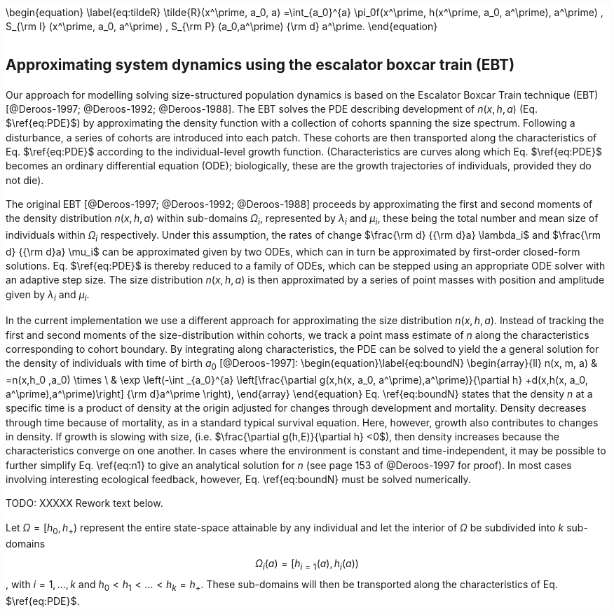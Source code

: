 \begin{equation} \label{eq:tildeR}
  \tilde{R}(x^\prime, a_0, a) =\int_{a_0}^{a}  \pi_0f(x^\prime, h(x^\prime, a_0, a^\prime), a^\prime) \, S_{\rm I} (x^\prime, a_0, a^\prime) \, S_{\rm P} (a_0,a^\prime)  {\rm d} a^\prime.
\end{equation}


## Approximating system dynamics using the escalator boxcar train (EBT)

Our approach for modelling solving size-structured population dynamics is based on the Escalator Boxcar Train technique  (EBT) [@Deroos-1997; @Deroos-1992; @Deroos-1988]. The EBT solves the PDE describing development of $n(x,h,a)$ (Eq. $\ref{eq:PDE}$) by approximating the density function with a collection of cohorts spanning the size spectrum. Following a disturbance, a series of cohorts are introduced into each patch. These cohorts are then transported along the characteristics of Eq. $\ref{eq:PDE}$ according to the individual-level growth function. (Characteristics are curves along which Eq. $\ref{eq:PDE}$  becomes an ordinary differential equation (ODE); biologically, these are the growth trajectories of individuals, provided they do not die).

The original EBT [@Deroos-1997; @Deroos-1992; @Deroos-1988] proceeds by approximating the first and second moments of the density distribution $n \left( x,h,a \right)$ within sub-domains $\Omega_i$, represented by $\lambda_i$ and $\mu_i$, these being the total number and mean size of individuals within $\Omega_i$ respectively. Under this assumption, the rates of change $\frac{\rm d} {{\rm d}a} \lambda_i$ and $\frac{\rm d} {{\rm d}a} \mu_i$ can be approximated given by two ODEs, which can in turn be approximated by first-order closed-form solutions. Eq. $\ref{eq:PDE}$ is thereby reduced to a family of ODEs, which can be stepped using an appropriate ODE solver with an adaptive step size. The size distribution $n(x,h,a)$ is then approximated by a series of point masses with position and amplitude given by $\lambda_i$ and $\mu_i$.

In the current implementation we use a different approach for approximating the size distribution $n(x,h,a)$. Instead of tracking the first and second moments of the size-distribution within cohorts, we track a point mass estimate of $n$ along the characteristics corresponding to cohort boundary. By integrating along characteristics, the PDE can be solved to yield the a general solution for the density of individuals with time of birth $a_{0}$ [@Deroos-1997]:
\begin{equation}\label{eq:boundN}
 \begin{array}{ll}
  n(x, m, a) & =n(x,h_0 ,a_0) \times \\
  & \exp \left(-\int _{a_0}^{a} \left[\frac{\partial g(x,h(x, a_0, a^\prime),a^\prime)}{\partial h} +d(x,h(x, a_0, a^\prime),a^\prime)\right] {\rm d}a^\prime \right),
  \end{array}
\end{equation}
Eq. \ref{eq:boundN} states that the density $n$ at a specific time is a product of density at the origin adjusted for changes through development and mortality. Density decreases through time because of mortality, as in a standard typical survival equation. Here, however, growth also contributes to changes in density. If growth is slowing with size, (i.e. $\frac{\partial g(h,E)}{\partial h}  <0$), then density increases because the characteristics converge on one another. In cases where the environment is constant and time-independent, it may be possible to further simplify Eq. \ref{eq:n1} to give an analytical solution  for $n$ (see page 153 of @Deroos-1997 for proof).  In most cases involving interesting ecological feedback, however, Eq. \ref{eq:boundN} must be solved numerically.

TODO: XXXXX Rework text below.

Let $\Omega = \left[h_0, h_+ \right)$ represent the entire state-space attainable by any individual and let the interior of $\Omega$ be subdivided into $k$ sub-domains  $$\Omega_i(a) = \left[h_{i=1}(a),h_i(a) \right) $$ , with $i=1,\dots, k$ and $h_0 < h_1<	\ldots<h_k = h_+$. These sub-domains will then be transported along the characteristics of Eq. $\ref{eq:PDE}$.
